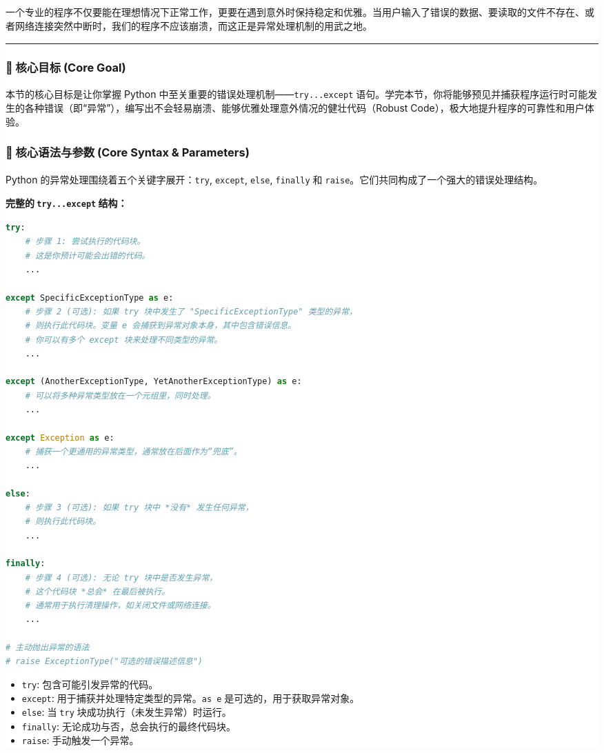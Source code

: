 一个专业的程序不仅要能在理想情况下正常工作，更要在遇到意外时保持稳定和优雅。当用户输入了错误的数据、要读取的文件不存在、或者网络连接突然中断时，我们的程序不应该崩溃，而这正是异常处理机制的用武之地。

---

### 🎯 核心目标 (Core Goal)

本节的核心目标是让你掌握 Python 中至关重要的错误处理机制——`try...except` 语句。学完本节，你将能够预见并捕获程序运行时可能发生的各种错误（即“异常”），编写出不会轻易崩溃、能够优雅处理意外情况的健壮代码（Robust Code），极大地提升程序的可靠性和用户体验。

### 🔑 核心语法与参数 (Core Syntax & Parameters)

Python 的异常处理围绕着五个关键字展开：`try`, `except`, `else`, `finally` 和 `raise`。它们共同构成了一个强大的错误处理结构。

**完整的 `try...except` 结构：**

```python
try:
    # 步骤 1: 尝试执行的代码块。
    # 这是你预计可能会出错的代码。
    ...

except SpecificExceptionType as e:
    # 步骤 2 (可选): 如果 try 块中发生了 "SpecificExceptionType" 类型的异常，
    # 则执行此代码块。变量 e 会捕获到异常对象本身，其中包含错误信息。
    # 你可以有多个 except 块来处理不同类型的异常。
    ...

except (AnotherExceptionType, YetAnotherExceptionType) as e:
    # 可以将多种异常类型放在一个元组里，同时处理。
    ...
    
except Exception as e:
    # 捕获一个更通用的异常类型，通常放在后面作为“兜底”。
    ...

else:
    # 步骤 3 (可选): 如果 try 块中 *没有* 发生任何异常，
    # 则执行此代码块。
    ...

finally:
    # 步骤 4 (可选): 无论 try 块中是否发生异常，
    # 这个代码块 *总会* 在最后被执行。
    # 通常用于执行清理操作，如关闭文件或网络连接。
    ...

# 主动抛出异常的语法
# raise ExceptionType("可选的错误描述信息")
```

*   `try`: 包含可能引发异常的代码。
*   `except`: 用于捕获并处理特定类型的异常。`as e` 是可选的，用于获取异常对象。
*   `else`: 当 `try` 块成功执行（未发生异常）时运行。
*   `finally`: 无论成功与否，总会执行的最终代码块。
*   `raise`: 手动触发一个异常。
